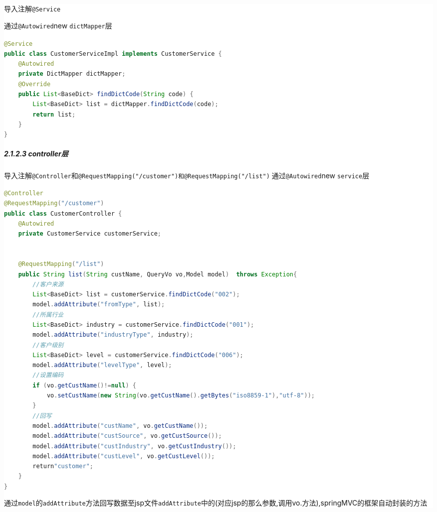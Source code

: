 导入注解`@Service`

通过`@Autowired`new `dictMapper`层

```java
@Service
public class CustomerServiceImpl implements CustomerService {
	@Autowired
	private DictMapper dictMapper;
	@Override
	public List<BaseDict> findDictCode(String code) {
		List<BaseDict> list = dictMapper.findDictCode(code);
		return list;
	}
}
```

##### 2.1.2.3 controller层

导入注解`@Controller`和`@RequestMapping("/customer")和@RequestMapping("/list")`
通过`@Autowired`new `service`层
```java
@Controller
@RequestMapping("/customer")
public class CustomerController {
	@Autowired
	private CustomerService customerService;
	
	
	@RequestMapping("/list")
	public String list(String custName, QueryVo vo,Model model)  throws Exception{
		//客户来源
		List<BaseDict> list = customerService.findDictCode("002");
		model.addAttribute("fromType", list);
		//所属行业
		List<BaseDict> industry = customerService.findDictCode("001");
		model.addAttribute("industryType", industry);
		//客户级别
		List<BaseDict> level = customerService.findDictCode("006");
		model.addAttribute("levelType", level);
		//设置编码
		if (vo.getCustName()!=null) {
			vo.setCustName(new String(vo.getCustName().getBytes("iso8859-1"),"utf-8"));
		}
		//回写
		model.addAttribute("custName", vo.getCustName());
		model.addAttribute("custSource", vo.getCustSource());
		model.addAttribute("custIndustry", vo.getCustIndustry());
		model.addAttribute("custLevel", vo.getCustLevel());
		return"customer";
	}
}
```
通过`model`的`addAttribute`方法回写数据至jsp文件`addAttribute`中的(对应jsp的那么参数,调用vo.方法),springMVC的框架自动封装的方法
